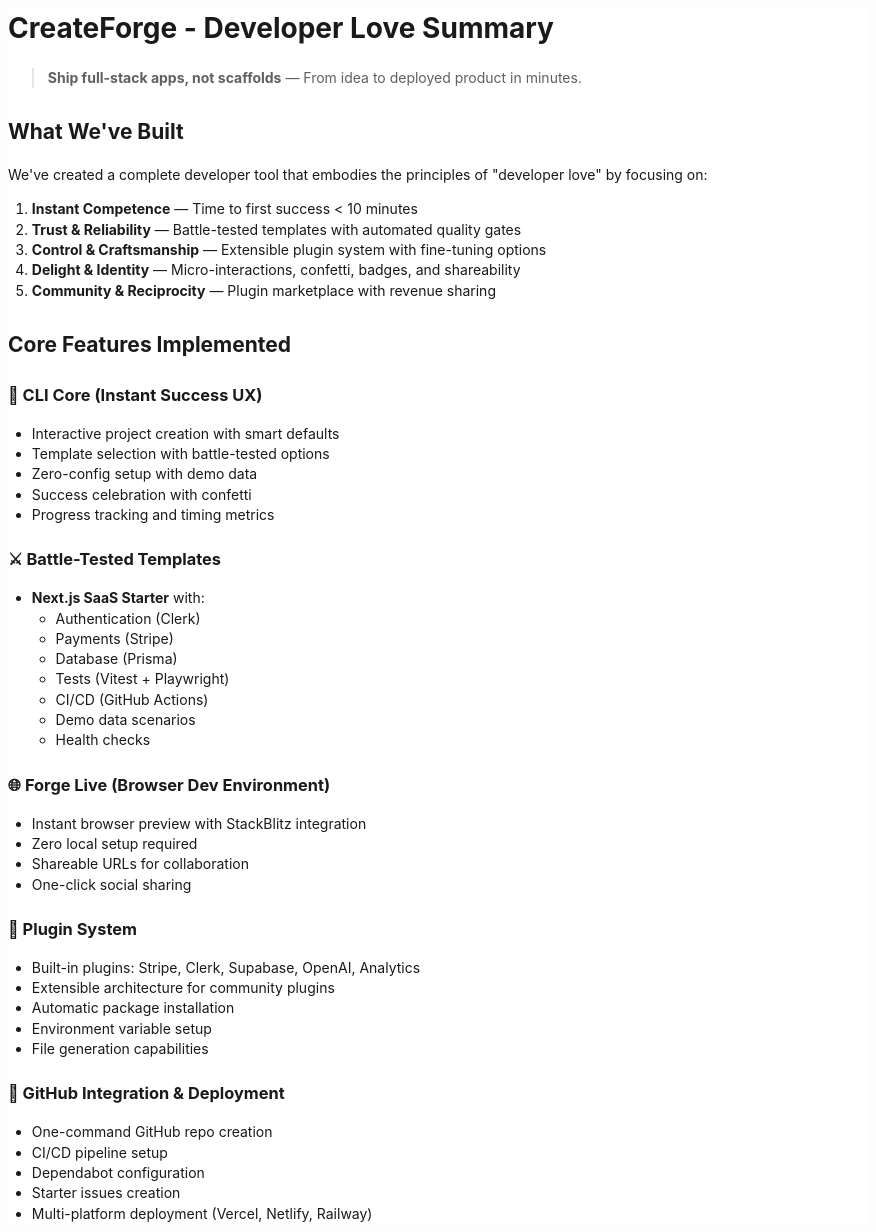 # CreateForge - Developer Love Summary

> **Ship full-stack apps, not scaffolds** — From idea to deployed product in minutes.

## What We've Built

We've created a complete developer tool that embodies the principles of "developer love" by focusing on:

1. **Instant Competence** — Time to first success < 10 minutes
2. **Trust & Reliability** — Battle-tested templates with automated quality gates
3. **Control & Craftsmanship** — Extensible plugin system with fine-tuning options
4. **Delight & Identity** — Micro-interactions, confetti, badges, and shareability
5. **Community & Reciprocity** — Plugin marketplace with revenue sharing

## Core Features Implemented

### 🚀 CLI Core (Instant Success UX)
- Interactive project creation with smart defaults
- Template selection with battle-tested options
- Zero-config setup with demo data
- Success celebration with confetti
- Progress tracking and timing metrics

### ⚔️ Battle-Tested Templates
- **Next.js SaaS Starter** with:
  - Authentication (Clerk)
  - Payments (Stripe)
  - Database (Prisma)
  - Tests (Vitest + Playwright)
  - CI/CD (GitHub Actions)
  - Demo data scenarios
  - Health checks

### 🌐 Forge Live (Browser Dev Environment)
- Instant browser preview with StackBlitz integration
- Zero local setup required
- Shareable URLs for collaboration
- One-click social sharing

### 🔌 Plugin System
- Built-in plugins: Stripe, Clerk, Supabase, OpenAI, Analytics
- Extensible architecture for community plugins
- Automatic package installation
- Environment variable setup
- File generation capabilities

### 🚀 GitHub Integration & Deployment
- One-command GitHub repo creation
- CI/CD pipeline setup
- Dependabot configuration
- Starter issues creation
- Multi-platform deployment (Vercel, Netlify, Railway)
